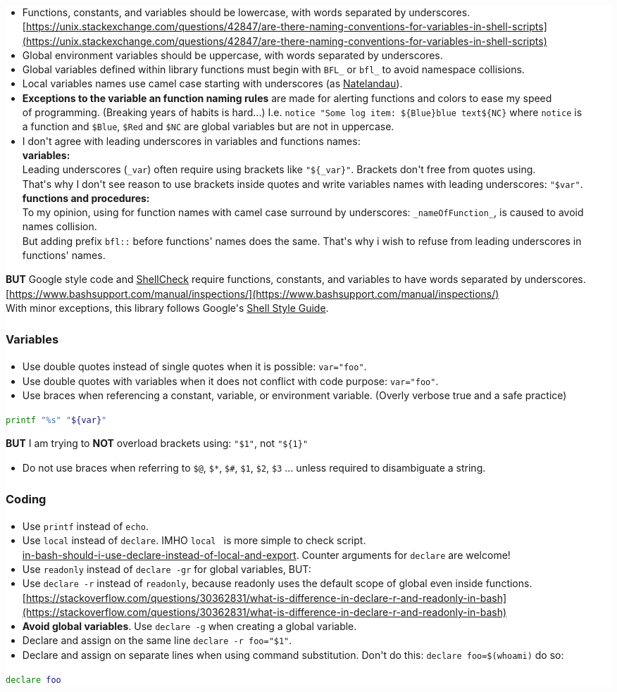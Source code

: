 - Functions, constants, and variables should be lowercase, with words separated
  by underscores. [https://unix.stackexchange.com/questions/42847/are-there-naming-conventions-for-variables-in-shell-scripts](https://unix.stackexchange.com/questions/42847/are-there-naming-conventions-for-variables-in-shell-scripts)<br />
- Global environment variables should be uppercase, with words separated by underscores.
- Global variables defined within library functions must begin with `BFL_` or `bfl_` to avoid namespace collisions.
- Local variables names use camel case starting with underscores (as [Natelandau](https://github.com/natelandau/shell-scripting-templates)).
- **Exceptions to the variable an function naming rules** are made for alerting functions and colors to ease my speed<br />
of programming. (Breaking years of habits is hard...) I.e. `notice "Some log item: ${Blue}blue text${NC}` where `notice` is<br />
a function and `$Blue`, `$Red` and `$NC` are global variables but are not in uppercase.
- I don't agree with leading underscores in variables and functions names:<br />
**variables:**<br />
Leading underscores (`_var`) often require using brackets like `"${_var}"`. Brackets don't free from quotes using.<br />
That's why I don't see reason to use brackets inside quotes and write variables names with leading underscores: `"$var"`.<br />
**functions and procedures:**<br />
To my opinion, using for function names with camel case surround by underscores: `_nameOfFunction_`, is caused to avoid names collision.<br />
But adding prefix `bfl::` before functions' names does the same. That's why i wish to refuse from leading underscores in functions' names.<br />

**BUT** Google style code and [ShellCheck](https://github.com/koalaman/shellcheck) require functions, constants, and variables to have words separated by underscores. [https://www.bashsupport.com/manual/inspections/](https://www.bashsupport.com/manual/inspections/)<br />
With minor exceptions, this library follows Google's [Shell Style Guide](https://google.github.io/styleguide/shell.xml).


### Variables

* Use double quotes instead of single quotes when it is possible: `var="foo"`.
* Use double quotes with variables when it does not conflict with code purpose: `var="foo"`.
* Use braces when referencing a constant, variable, or environment variable. (Overly verbose true and a safe practice)<br />
```bash
printf "%s" "${var}"
```
**BUT** I am trying to **NOT** overload brackets using: `"$1"`, not `"${1}"`
* Do not use braces when referring to `$@`, `$*`, `$#`, `$1`, `$2`, `$3` ... unless required to disambiguate a string.

### Coding

* Use `printf` instead of `echo`.
* Use `local` instead of `declare`. IMHO `local ` is more simple to check script.<br />
[in-bash-should-i-use-declare-instead-of-local-and-export](https://stackoverflow.com/questions/56627534/in-bash-should-i-use-declare-instead-of-local-and-export). Counter arguments for `declare` are welcome!
* Use `readonly` instead of `declare -gr` for global variables, BUT:<br />
* Use `declare -r` instead of `readonly`, because readonly uses the default scope of global even inside functions.<br />
[https://stackoverflow.com/questions/30362831/what-is-difference-in-declare-r-and-readonly-in-bash](https://stackoverflow.com/questions/30362831/what-is-difference-in-declare-r-and-readonly-in-bash)
* **Avoid global variables**. Use `declare -g` when creating a global variable.
* Declare and assign on the same line `declare -r foo="$1"`.
* Declare and assign on separate lines when using command substitution. Don't do this:
  `declare foo=$(whoami)`
do so:
```bash
declare foo
```